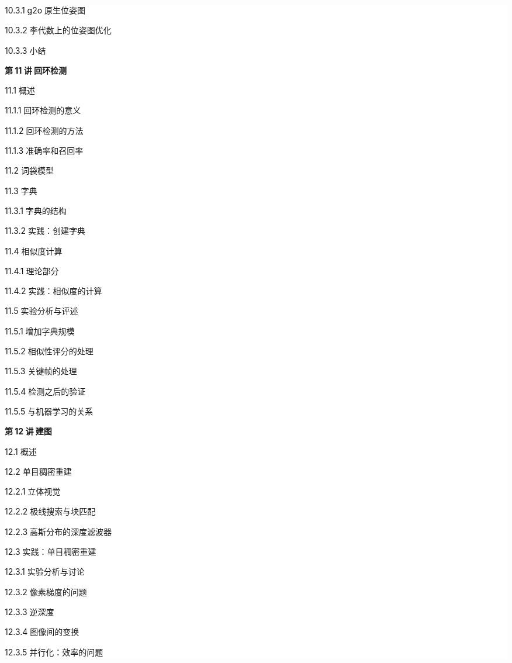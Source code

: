 10.3.1 g2o 原生位姿图  

10.3.2 李代数上的位姿图优化 

10.3.3 小结  

**第 11 讲 回环检测** 

11.1 概述  

11.1.1 回环检测的意义  

11.1.2 回环检测的方法  

11.1.3 准确率和召回率  

11.2 词袋模型 

11.3 字典  

11.3.1 字典的结构 

11.3.2 实践：创建字典  

11.4 相似度计算 

11.4.1 理论部分  

11.4.2 实践：相似度的计算  

11.5 实验分析与评述 

11.5.1 增加字典规模  

11.5.2 相似性评分的处理  

11.5.3 关键帧的处理  

11.5.4 检测之后的验证 

11.5.5 与机器学习的关系  

**第 12 讲 建图**

12.1 概述 

12.2 单目稠密重建 

12.2.1 立体视觉 

12.2.2 极线搜索与块匹配 

12.2.3 高斯分布的深度滤波器 

12.3 实践：单目稠密重建   

12.3.1 实验分析与讨论  

12.3.2 像素梯度的问题 

12.3.3 逆深度 

12.3.4 图像间的变换  

12.3.5 并行化：效率的问题  
